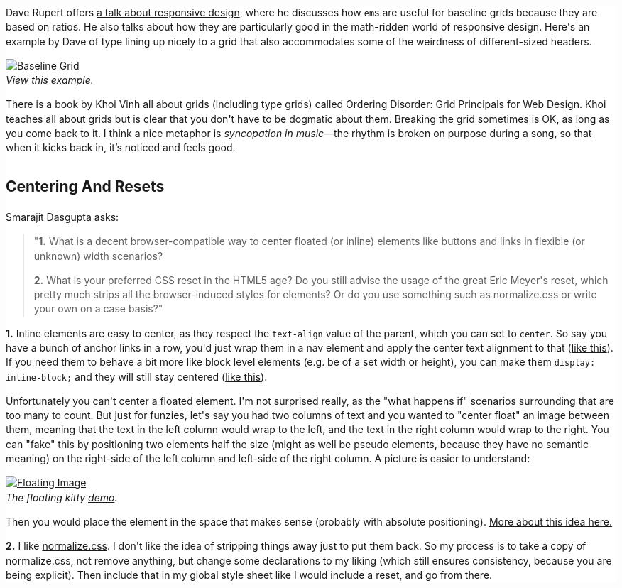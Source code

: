 Dave Rupert offers <a href="https://dl.dropbox.com/u/3649202/slides/2012/gettinflexy/index.html">a talk about responsive design</a>, where he discusses how <code>em</code>s are useful for baseline grids because they are based on ratios. He also talks about how they are particularly good in the math-ridden world of responsive design. Here's an example by Dave of type lining up nicely to a grid that also accommodates some of the weirdness of different-sized headers.

<img class="aligncenter size-full wp-image-120729" title="Baseline Grid" src="https://archive.smashing.media/assets/344dbf88-fdf9-42bb-adb4-46f01eedd629/b5a92960-6b47-483d-bb62-232371c2410d/type-grid.png" alt="Baseline Grid" width="500" height="376" /><br>
<em>View this example.</em>

There is a book by Khoi Vinh all about grids (including type grids) called <a href="https://www.amazon.com/gp/product/0321703537/ref=as_li_ss_tl?ie=UTF8&amp;camp=1789&amp;creative=390957&amp;creativeASIN=0321703537&amp;linkCode=as2&amp;tag=indesignhelpc-20&amp;l=as2&amp;o=1&amp;a=0321703537">Ordering Disorder: Grid Principals for Web Design</a>. Khoi teaches all about grids but is clear that you don't have to be dogmatic about them. Breaking the grid sometimes is OK, as long as you come back to it. I think a nice metaphor is <em>syncopation in music</em>—the rhythm is broken on purpose during a song, so that when it kicks back in, it’s noticed and feels good.</p>

## Centering And Resets

Smarajit Dasgupta asks:
<blockquote>"<strong>1.</strong> What is a decent browser-compatible way to center floated (or inline) elements like buttons and links in flexible (or unknown) width scenarios?

<strong>2.</strong> What is your preferred CSS reset in the HTML5 age? Do you still advise the usage of the great Eric Meyer's reset, which pretty much strips all the browser-induced styles for elements? Or do you use something such as normalize.css or write your own on a case basis?"</blockquote>

<strong>1.</strong> Inline elements are easy to center, as they respect the <code>text-align</code> value of the parent, which you can set to <code>center</code>. So say you have a bunch of anchor links in a row, you'd just wrap them in a nav element and apply the center text alignment to that (<a href="https://codepen.io/chriscoyier/pen/hIcGj">like this</a>). If you need them to behave a bit more like block level elements (e.g. be of a set width or height), you can make them <code>display: inline-block;</code> and they will still stay centered (<a href="https://codepen.io/chriscoyier/pen/CjhxI">like this</a>).

Unfortunately you can't center a floated element. I'm not surprised really, as the "what happens if" scenarios surrounding that are too many to count. But just for funzies, let's say you had two columns of text and you wanted to "center float" an image between them, meaning that the text in the left column would wrap to the left, and the text in the right column would wrap to the right. You can "fake" this by positioning two elements half the size (might as well be pseudo elements, because they have no semantic meaning) on the right-side of the left column and left-side of the right column. A picture is easier to understand:

<a href="https://css-tricks.com/float-center/"><img class="aligncenter size-full wp-image-120729" title="Floating Image" src="https://archive.smashing.media/assets/344dbf88-fdf9-42bb-adb4-46f01eedd629/2d1bb1f0-c246-49f2-8e0b-07295d67580c/floating-image.jpg" alt="Floating Image" width="500" height="349" /></a><br>
<em>The floating kitty <a href="https://css-tricks.com/float-center/">demo</a>.</em>

Then you would place the element in the space that makes sense (probably with absolute positioning). <a href="https://css-tricks.com/float-center/">More about this idea here.</a>

<strong>2.</strong> I like <a href="https://necolas.github.com/normalize.css/">normalize.css</a>. I don't like the idea of stripping things away just to put them back. So my process is to take a copy of normalize.css, not remove anything, but change some declarations to my liking (which still ensures consistency, because you are being explicit). Then include that in my global style sheet like I would include a reset, and go from there.</p>
